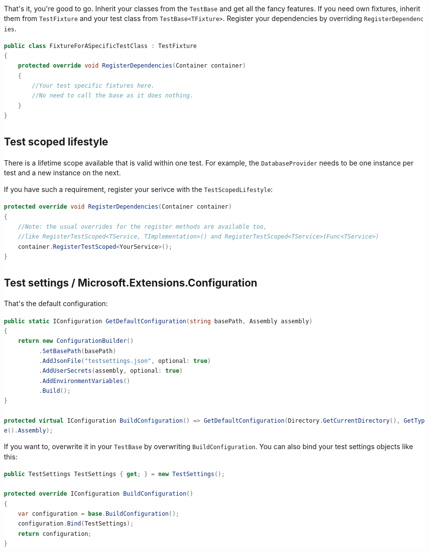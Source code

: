 That's it, you're good to go. Inherit your classes from the `TestBase` and get all the fancy features. If you need own fixtures, inherit them from `TestFixture` and your test class from `TestBase<TFixture>`. Register your dependencies by overriding `RegisterDependencies`.

```cs
public class FixtureForASpecificTestClass : TestFixture
{
    protected override void RegisterDependencies(Container container)
    {
        //Your test specific fixtures here.
        //No need to call the base as it does nothing.
    }
}
```

## Test scoped lifestyle

There is a lifetime scope available that is valid within one test. For example, the `DatabaseProvider` needs to be one instance per test and a new instance on the next.

If you have such a requirement, register your serivce with the `TestScopedLifestyle`:

```cs
protected override void RegisterDependencies(Container container)
{
    //Note: the usual overrides for the register methods are available too,
    //like RegisterTestScoped<TService, TImplementation>() and RegisterTestScoped<TService>(Func<TService>)
    container.RegisterTestScoped<YourService>();
}
```

## Test settings / Microsoft.Extensions.Configuration

That's the default configuration:

```cs
public static IConfiguration GetDefaultConfiguration(string basePath, Assembly assembly)
{
    return new ConfigurationBuilder()
          .SetBasePath(basePath)
          .AddJsonFile("testsettings.json", optional: true)
          .AddUserSecrets(assembly, optional: true)
          .AddEnvironmentVariables()
          .Build();
}

protected virtual IConfiguration BuildConfiguration() => GetDefaultConfiguration(Directory.GetCurrentDirectory(), GetType().Assembly);
```

If you want to, overwrite it in your `TestBase` by overwriting `BuildConfiguration`. You can also bind your test settings objects like this:

```cs
public TestSettings TestSettings { get; } = new TestSettings();

protected override IConfiguration BuildConfiguration()
{
    var configuration = base.BuildConfiguration();
    configuration.Bind(TestSettings);
    return configuration;
}
```
